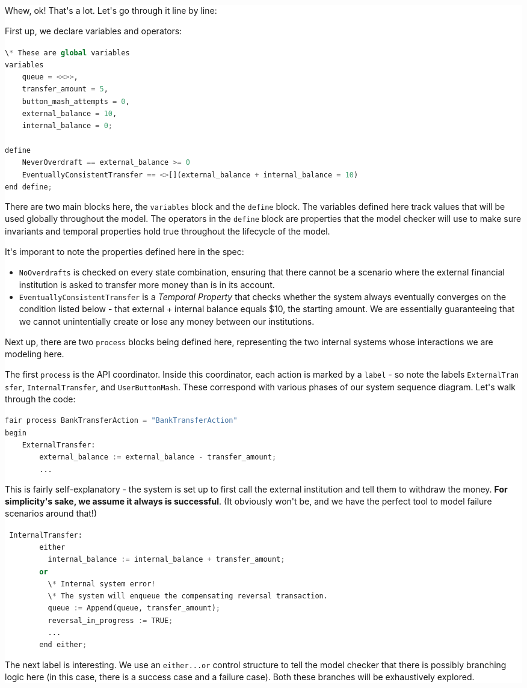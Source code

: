 Whew, ok! That's a lot. Let's go through it line by line:

First up, we declare variables and operators:

```python
\* These are global variables
variables
    queue = <<>>,
    transfer_amount = 5,
    button_mash_attempts = 0,
    external_balance = 10,
    internal_balance = 0;

define
    NeverOverdraft == external_balance >= 0
    EventuallyConsistentTransfer == <>[](external_balance + internal_balance = 10)
end define;
```

There are two main blocks here, the `variables` block and the `define` block. The variables defined here track values that will be used globally throughout the model. The operators in the `define` block are properties that the model checker will use to make sure invariants and temporal properties hold true throughout the lifecycle of the model.

It's imporant to note the properties defined here in the spec:

- `NoOverdrafts` is checked on every state combination, ensuring that there cannot be a scenario where the external financial institution is asked to transfer more money than is in its account.
- `EventuallyConsistentTransfer` is a *Temporal Property* that checks whether the system always eventually converges on the condition listed below - that external + internal balance equals $10, the starting amount. We are essentially guaranteeing that we cannot unintentially create or lose any money between our institutions.

Next up, there are two `process` blocks being defined here, representing the two internal systems whose interactions we are modeling here.

The first `process` is the API coordinator. Inside this coordinator, each action is marked by a `label` - so note the labels `ExternalTransfer`, `InternalTransfer`, and `UserButtonMash`. These correspond with various phases of our system sequence diagram. Let's walk through the code:

```python
fair process BankTransferAction = "BankTransferAction"
begin
    ExternalTransfer:
        external_balance := external_balance - transfer_amount;
        ...
```

This is fairly self-explanatory - the system is set up to first call the external institution and tell them to withdraw the money. **For simplicity's sake, we assume it always is successful**. (It obviously won't be, and we have the perfect tool to model failure scenarios around that!)

```python
 InternalTransfer:
        either
          internal_balance := internal_balance + transfer_amount;
        or
          \* Internal system error!
          \* The system will enqueue the compensating reversal transaction.
          queue := Append(queue, transfer_amount);
          reversal_in_progress := TRUE;
          ...
        end either;

```
The next label is interesting. We use an `either...or` control structure to tell the model checker that there is possibly branching logic here (in this case, there is a success case and a failure case). Both these branches will be exhaustively explored.

